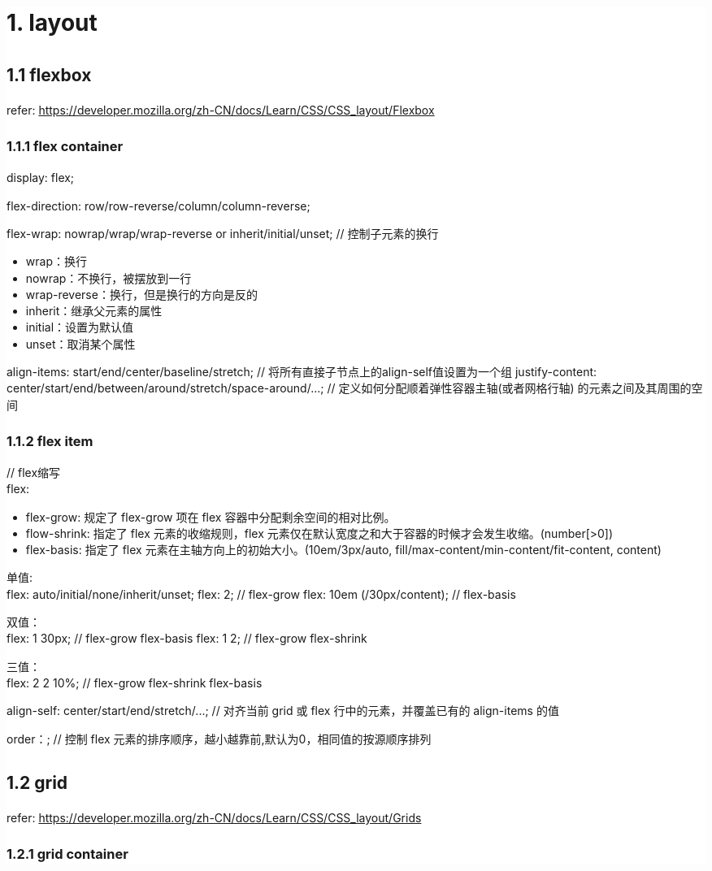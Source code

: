 # 1. layout

## 1.1 flexbox
  refer: https://developer.mozilla.org/zh-CN/docs/Learn/CSS/CSS_layout/Flexbox

### 1.1.1 flex container
display: flex;

flex-direction: row/row-reverse/column/column-reverse;

flex-wrap: nowrap/wrap/wrap-reverse or inherit/initial/unset;   // 控制子元素的换行
- wrap：换行
- nowrap：不换行，被摆放到一行
- wrap-reverse：换行，但是换行的方向是反的
- inherit：继承父元素的属性
- initial：设置为默认值
- unset：取消某个属性

align-items: start/end/center/baseline/stretch;   // 将所有直接子节点上的align-self值设置为一个组
justify-content: center/start/end/between/around/stretch/space-around/...;  // 定义如何分配顺着弹性容器主轴(或者网格行轴) 的元素之间及其周围的空间


### 1.1.2 flex item

// flex缩写   
flex: 
- flex-grow: 规定了 flex-grow 项在 flex 容器中分配剩余空间的相对比例。
- flow-shrink: 指定了 flex 元素的收缩规则，flex 元素仅在默认宽度之和大于容器的时候才会发生收缩。(number[>0])
- flex-basis: 指定了 flex 元素在主轴方向上的初始大小。(10em/3px/auto, fill/max-content/min-content/fit-content, content)

单值:   
flex: auto/initial/none/inherit/unset;
flex: 2; // flex-grow
flex: 10em (/30px/content);   // flex-basis  

双值：   
flex: 1 30px;   // flex-grow flex-basis
flex: 1 2;      // flex-grow flex-shrink

三值：   
flex: 2 2 10%;  // flex-grow flex-shrink flex-basis

align-self: center/start/end/stretch/...;   // 对齐当前 grid 或 flex 行中的元素，并覆盖已有的 align-items 的值

order：<number>;  // 控制 flex 元素的排序顺序，越小越靠前,默认为0，相同值的按源顺序排列


## 1.2 grid
  refer: https://developer.mozilla.org/zh-CN/docs/Learn/CSS/CSS_layout/Grids

### 1.2.1 grid container
